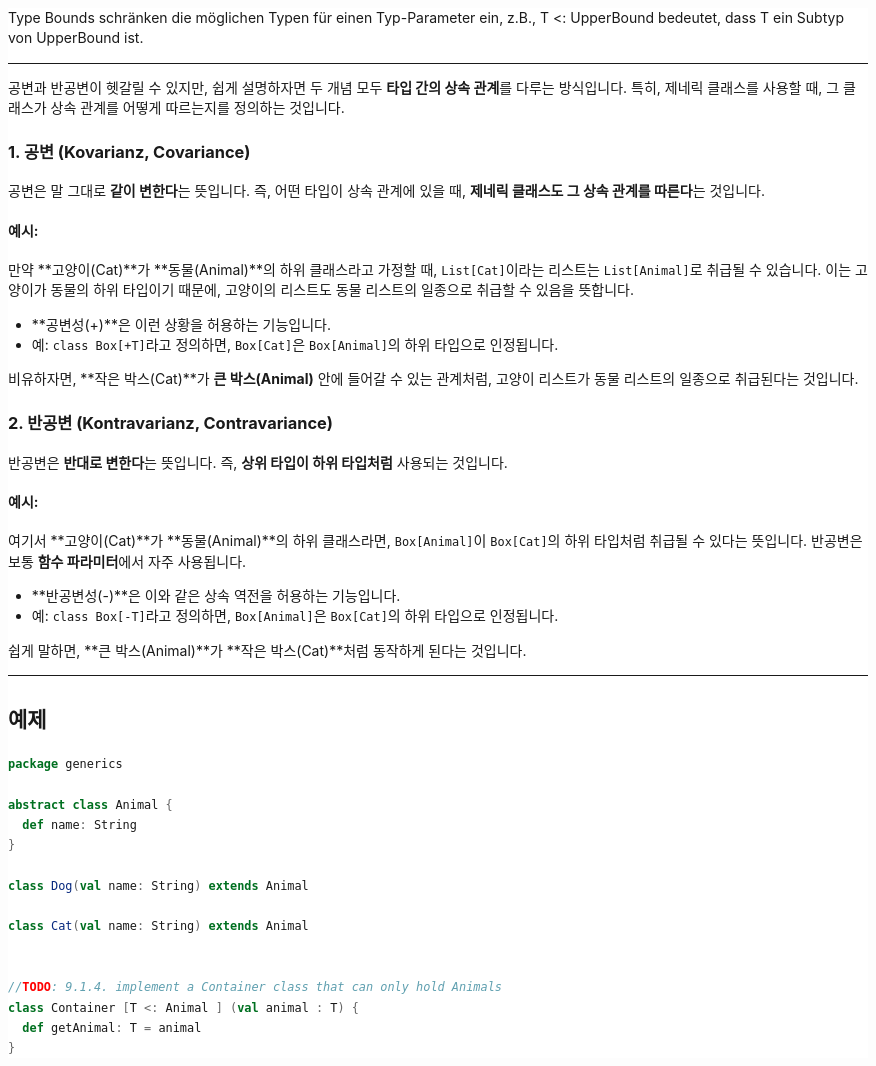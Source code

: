 Type Bounds schränken die möglichen Typen für einen Typ-Parameter ein, z.B., T <: UpperBound bedeutet, dass T ein Subtyp von UpperBound ist.

---

공변과 반공변이 헷갈릴 수 있지만, 쉽게 설명하자면 두 개념 모두 **타입 간의 상속 관계**를 다루는 방식입니다. 특히, 제네릭 클래스를 사용할 때, 그 클래스가 상속 관계를 어떻게 따르는지를 정의하는 것입니다.

### 1. **공변 (Kovarianz, Covariance)**

공변은 말 그대로 **같이 변한다**는 뜻입니다. 즉, 어떤 타입이 상속 관계에 있을 때, **제네릭 클래스도 그 상속 관계를 따른다**는 것입니다.

#### 예시:

만약 **고양이(Cat)**가 **동물(Animal)**의 하위 클래스라고 가정할 때, `List[Cat]`이라는 리스트는 `List[Animal]`로 취급될 수 있습니다. 이는 고양이가 동물의 하위 타입이기 때문에, 고양이의 리스트도 동물 리스트의 일종으로 취급할 수 있음을 뜻합니다.

- **공변성(+)**은 이런 상황을 허용하는 기능입니다.
- 예: `class Box[+T]`라고 정의하면, `Box[Cat]`은 `Box[Animal]`의 하위 타입으로 인정됩니다.

비유하자면, **작은 박스(Cat)**가 **큰 박스(Animal)** 안에 들어갈 수 있는 관계처럼, 고양이 리스트가 동물 리스트의 일종으로 취급된다는 것입니다.

### 2. **반공변 (Kontravarianz, Contravariance)**

반공변은 **반대로 변한다**는 뜻입니다. 즉, **상위 타입이 하위 타입처럼** 사용되는 것입니다.

#### 예시:

여기서 **고양이(Cat)**가 **동물(Animal)**의 하위 클래스라면, `Box[Animal]`이 `Box[Cat]`의 하위 타입처럼 취급될 수 있다는 뜻입니다. 반공변은 보통 **함수 파라미터**에서 자주 사용됩니다.

- **반공변성(-)**은 이와 같은 상속 역전을 허용하는 기능입니다.
- 예: `class Box[-T]`라고 정의하면, `Box[Animal]`은 `Box[Cat]`의 하위 타입으로 인정됩니다.

쉽게 말하면, **큰 박스(Animal)**가 **작은 박스(Cat)**처럼 동작하게 된다는 것입니다.

---

## 예제

````scala
package generics

abstract class Animal {
  def name: String
}

class Dog(val name: String) extends Animal

class Cat(val name: String) extends Animal


//TODO: 9.1.4. implement a Container class that can only hold Animals
class Container [T <: Animal ] (val animal : T) {
  def getAnimal: T = animal
}
````

